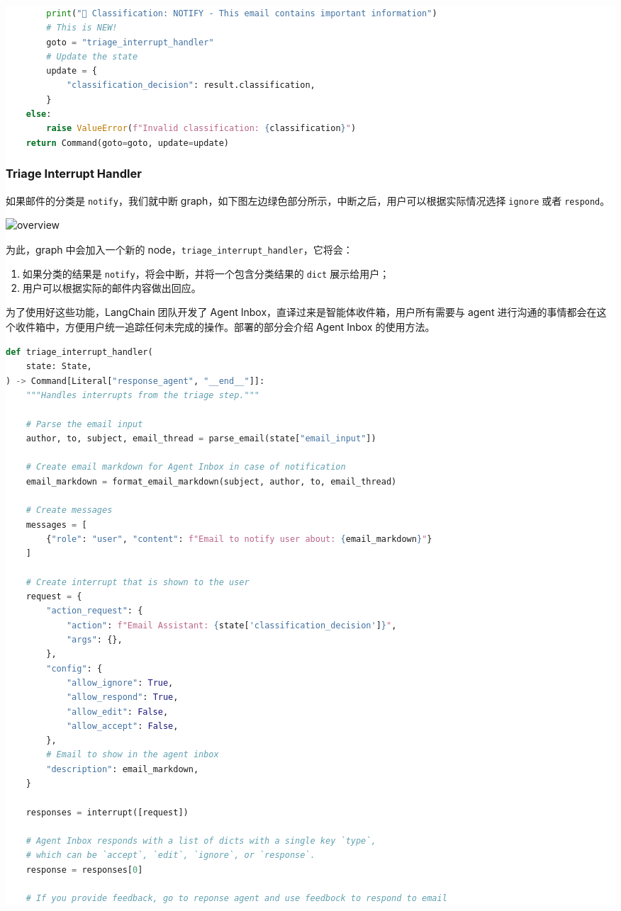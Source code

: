 ```python
        print("🔔 Classification: NOTIFY - This email contains important information")
        # This is NEW!
        goto = "triage_interrupt_handler"
        # Update the state
        update = {
            "classification_decision": result.classification,
        }
    else:
        raise ValueError(f"Invalid classification: {classification}")
    return Command(goto=goto, update=update)
```

### Triage Interrupt Handler

如果邮件的分类是 `notify`，我们就中断 graph，如下图左边绿色部分所示，中断之后，用户可以根据实际情况选择 `ignore` 或者 `respond`。

![overview](https://schemax.tech/blog/images/agent-from-scratch-05/HITL_flow_triage.png)

为此，graph 中会加入一个新的 node，`triage_interrupt_handler`，它将会：
1. 如果分类的结果是 `notify`，将会中断，并将一个包含分类结果的 `dict` 展示给用户；
2. 用户可以根据实际的邮件内容做出回应。

为了使用好这些功能，LangChain 团队开发了 Agent Inbox，直译过来是智能体收件箱，用户所有需要与 agent 进行沟通的事情都会在这个收件箱中，方便用户统一追踪任何未完成的操作。部署的部分会介绍 Agent Inbox 的使用方法。

```python
def triage_interrupt_handler(
    state: State,
) -> Command[Literal["response_agent", "__end__"]]:
    """Handles interrupts from the triage step."""

    # Parse the email input
    author, to, subject, email_thread = parse_email(state["email_input"])

    # Create email markdown for Agent Inbox in case of notification
    email_markdown = format_email_markdown(subject, author, to, email_thread)

    # Create messages
    messages = [
        {"role": "user", "content": f"Email to notify user about: {email_markdown}"}
    ]

    # Create interrupt that is shown to the user
    request = {
        "action_request": {
            "action": f"Email Assistant: {state['classification_decision']}",
            "args": {},
        },
        "config": {
            "allow_ignore": True,
            "allow_respond": True,
            "allow_edit": False,
            "allow_accept": False,
        },
        # Email to show in the agent inbox
        "description": email_markdown,
    }

    responses = interrupt([request])

    # Agent Inbox responds with a list of dicts with a single key `type`,
    # which can be `accept`, `edit`, `ignore`, or `response`.
    response = responses[0]

    # If you provide feedback, go to reponse agent and use feedbock to respond to email
```